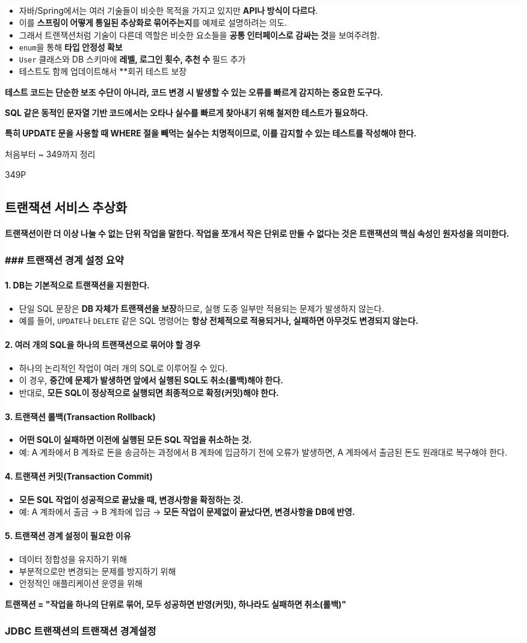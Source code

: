
- 자바/Spring에서는 여러 기술들이 비슷한 목적을 가지고 있지만 **API나 방식이 다르다**.
- 이를 **스프링이 어떻게 통일된 추상화로 묶어주는지**를 예제로 설명하려는 의도.
- 그래서 트랜잭션처럼 기술이 다른데 역할은 비슷한 요소들을 **공통 인터페이스로 감싸는 것**을 보여주려함.
- `enum`을 통해 **타입 안정성 확보**
- `User` 클래스와 DB 스키마에 **레벨, 로그인 횟수, 추천 수** 필드 추가
- 테스트도 함께 업데이트해서 **회귀 테스트 보장

**테스트 코드는 단순한 보조 수단이 아니라, 코드 변경 시 발생할 수 있는 오류를 빠르게 감지하는 중요한 도구다.**  

 **SQL 같은 동적인 문자열 기반 코드에서는 오타나 실수를 빠르게 찾아내기 위해 철저한 테스트가 필요하다.**  
 
 **특히 UPDATE 문을 사용할 때 WHERE 절을 빼먹는 실수는 치명적이므로, 이를 감지할 수 있는 테스트를 작성해야 한다.**
 
처음부터 ~ 349까지 정리 

349P
## 트랜잭션 서비스 추상화

**트랜잭션이란 더 이상 나눌 수 없는 단위 작업을 말한다. 작업을 쪼개서 작은 단위로 만들 수 없다는 것은 트랜잭션의 핵심 속성인 원자성을 의미한다.**

### ### **트랜잭션 경계 설정 요약**

#### **1. DB는 기본적으로 트랜잭션을 지원한다.**

- 단일 SQL 문장은 **DB 자체가 트랜잭션을 보장**하므로, 실행 도중 일부만 적용되는 문제가 발생하지 않는다.
- 예를 들어, `UPDATE`나 `DELETE` 같은 SQL 명령어는 **항상 전체적으로 적용되거나, 실패하면 아무것도 변경되지 않는다.**
    

#### **2. 여러 개의 SQL을 하나의 트랜잭션으로 묶어야 할 경우**

- 하나의 논리적인 작업이 여러 개의 SQL로 이루어질 수 있다.
- 이 경우, **중간에 문제가 발생하면 앞에서 실행된 SQL도 취소(롤백)해야 한다.**
- 반대로, **모든 SQL이 정상적으로 실행되면 최종적으로 확정(커밋)해야 한다.**
    

#### **3. 트랜잭션 롤백(Transaction Rollback)**

- **어떤 SQL이 실패하면 이전에 실행된 모든 SQL 작업을 취소하는 것.**
- 예: A 계좌에서 B 계좌로 돈을 송금하는 과정에서 B 계좌에 입금하기 전에 오류가 발생하면, A 계좌에서 출금된 돈도 원래대로 복구해야 한다.
    

#### **4. 트랜잭션 커밋(Transaction Commit)**

- **모든 SQL 작업이 성공적으로 끝났을 때, 변경사항을 확정하는 것.**
- 예: A 계좌에서 출금 → B 계좌에 입금 → **모든 작업이 문제없이 끝났다면, 변경사항을 DB에 반영.**
    

#### **5. 트랜잭션 경계 설정이 필요한 이유**

- 데이터 정합성을 유지하기 위해
- 부분적으로만 변경되는 문제를 방지하기 위해
- 안정적인 애플리케이션 운영을 위해
    

 **트랜잭션 = "작업을 하나의 단위로 묶어, 모두 성공하면 반영(커밋), 하나라도 실패하면 취소(롤백)"**

### JDBC 트랜잭션의 트랜잭션 경계설정
